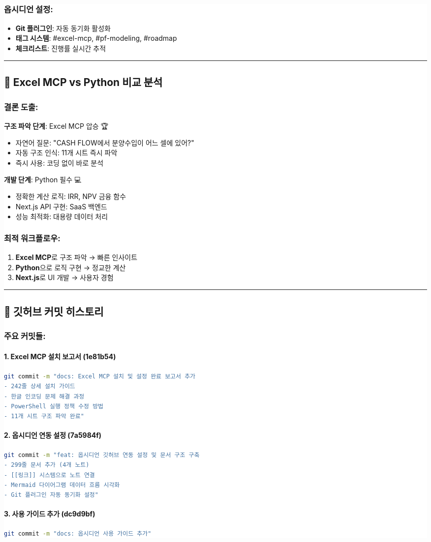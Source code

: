 ### 옵시디언 설정:
- **Git 플러그인**: 자동 동기화 활성화
- **태그 시스템**: #excel-mcp, #pf-modeling, #roadmap
- **체크리스트**: 진행률 실시간 추적

---

## 🎯 Excel MCP vs Python 비교 분석

### 결론 도출:
**구조 파악 단계**: Excel MCP 압승 🏆
- 자연어 질문: "CASH FLOW에서 분양수입이 어느 셀에 있어?"
- 자동 구조 인식: 11개 시트 즉시 파악
- 즉시 사용: 코딩 없이 바로 분석

**개발 단계**: Python 필수 💻  
- 정확한 계산 로직: IRR, NPV 금융 함수
- Next.js API 구현: SaaS 백엔드
- 성능 최적화: 대용량 데이터 처리

### 최적 워크플로우:
1. **Excel MCP**로 구조 파악 → 빠른 인사이트
2. **Python**으로 로직 구현 → 정교한 계산
3. **Next.js**로 UI 개발 → 사용자 경험

---

## 🔄 깃허브 커밋 히스토리

### 주요 커밋들:

#### 1. Excel MCP 설치 보고서 (1e81b54)
```bash
git commit -m "docs: Excel MCP 설치 및 설정 완료 보고서 추가
- 242줄 상세 설치 가이드
- 한글 인코딩 문제 해결 과정  
- PowerShell 실행 정책 수정 방법
- 11개 시트 구조 파악 완료"
```

#### 2. 옵시디언 연동 설정 (7a5984f)
```bash  
git commit -m "feat: 옵시디언 깃허브 연동 설정 및 문서 구조 구축
- 299줄 문서 추가 (4개 노트)
- [[링크]] 시스템으로 노트 연결
- Mermaid 다이어그램 데이터 흐름 시각화
- Git 플러그인 자동 동기화 설정"
```

#### 3. 사용 가이드 추가 (dc9d9bf)
```bash
git commit -m "docs: 옵시디언 사용 가이드 추가"
```
